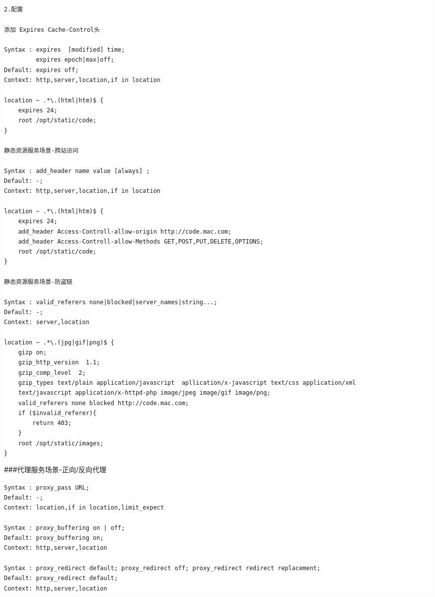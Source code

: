     2.配置
    
    添加 Expires Cache-Control头
    
    Syntax : expires  [modified] time;  
             expires epoch|max|off;   
    Default: expires off;               
    Context: http,server,location,if in location
    
    location ~ .*\.(html|htm)$ {
        expires 24; 
        root /opt/static/code;
    }
    
    静态资源服务场景-跨站访问
    
    Syntax : add_header name value [always] ;
    Default: -;               
    Context: http,server,location,if in location
    
    location ~ .*\.(html|htm)$ {
        expires 24; 
        add_header Access-Controll-allow-origin http://code.mac.com;
        add_header Access-Controll-allow-Methods GET,POST,PUT,DELETE,OPTIONS;
        root /opt/static/code;
    }
    
    静态资源服务场景-防盗链
    
    Syntax : valid_referers none|blocked|server_names|string...;
    Default: -;               
    Context: server,location
    
    location ~ .*\.(jpg|gif|png)$ {
        gizp on;
        gzip_http_version  1.1;
        gzip_comp_level  2;
        gzip_types text/plain application/javascript  apllication/x-javascript text/css application/xml
        text/javascript application/x-httpd-php image/jpeg image/gif image/png; 
        valid_referers none blocked http://code.mac.com;
        if ($invalid_referer){
            return 403;
        }
        root /opt/static/images;
    }
    
###代理服务场景-正向/反向代理
    
    Syntax : proxy_pass URL;
    Default: -;               
    Context: location,if in location,limit_expect
    
    Syntax : proxy_buffering on | off;
    Default: proxy_buffering on;               
    Context: http,server,location
    
    Syntax : proxy_redirect default; proxy_redirect off; proxy_redirect redirect replacement;
    Default: proxy_redirect default;               
    Context: http,server,location
    